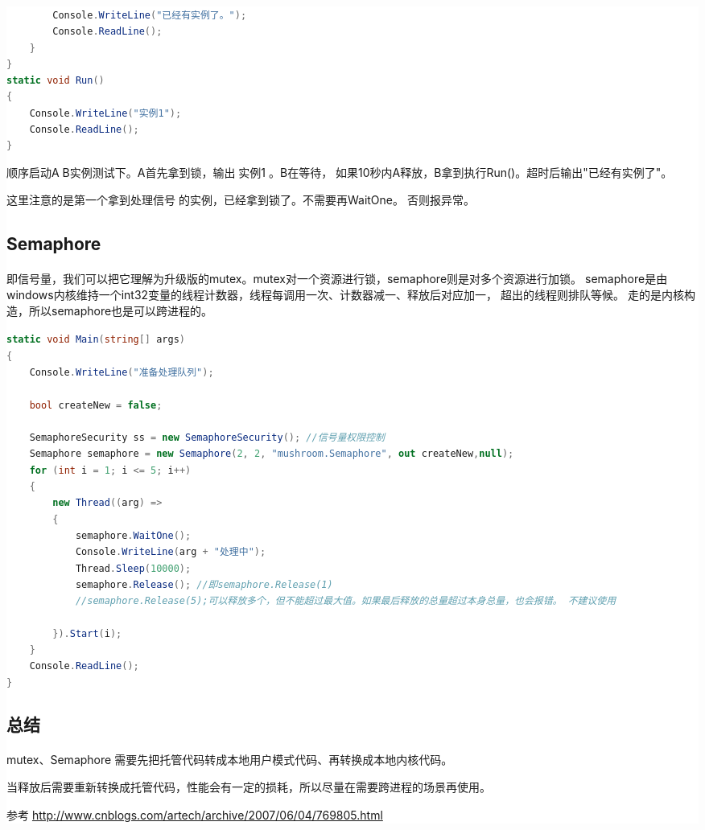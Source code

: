 ```csharp
        Console.WriteLine("已经有实例了。");
        Console.ReadLine();
    }
}
static void Run()
{
    Console.WriteLine("实例1");
    Console.ReadLine();
}
```

顺序启动A  B实例测试下。A首先拿到锁，输出 实例1 。B在等待， 如果10秒内A释放，B拿到执行Run()。超时后输出"已经有实例了"。

这里注意的是第一个拿到处理信号 的实例，已经拿到锁了。不需要再WaitOne。  否则报异常。  

## Semaphore

 即信号量，我们可以把它理解为升级版的mutex。mutex对一个资源进行锁，semaphore则是对多个资源进行加锁。
semaphore是由windows内核维持一个int32变量的线程计数器，线程每调用一次、计数器减一、释放后对应加一， 超出的线程则排队等候。
走的是内核构造，所以semaphore也是可以跨进程的。


```csharp
static void Main(string[] args)
{
    Console.WriteLine("准备处理队列");

    bool createNew = false;

    SemaphoreSecurity ss = new SemaphoreSecurity(); //信号量权限控制
    Semaphore semaphore = new Semaphore(2, 2, "mushroom.Semaphore", out createNew,null);
    for (int i = 1; i <= 5; i++)
    {
        new Thread((arg) =>
        {
            semaphore.WaitOne();
            Console.WriteLine(arg + "处理中");
            Thread.Sleep(10000);
            semaphore.Release(); //即semaphore.Release(1)
            //semaphore.Release(5);可以释放多个，但不能超过最大值。如果最后释放的总量超过本身总量，也会报错。 不建议使用

        }).Start(i);
    }
    Console.ReadLine();
}
```

## 总结

mutex、Semaphore  需要先把托管代码转成本地用户模式代码、再转换成本地内核代码。  

当释放后需要重新转换成托管代码，性能会有一定的损耗，所以尽量在需要跨进程的场景再使用。 

参考 http://www.cnblogs.com/artech/archive/2007/06/04/769805.html